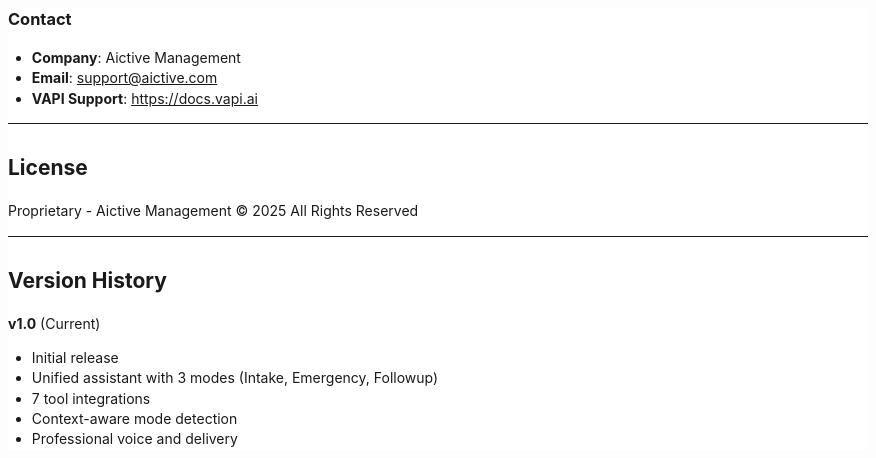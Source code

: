### Contact
- **Company**: Aictive Management
- **Email**: support@aictive.com
- **VAPI Support**: https://docs.vapi.ai

---

## License

Proprietary - Aictive Management
© 2025 All Rights Reserved

---

## Version History

**v1.0** (Current)
- Initial release
- Unified assistant with 3 modes (Intake, Emergency, Followup)
- 7 tool integrations
- Context-aware mode detection
- Professional voice and delivery
